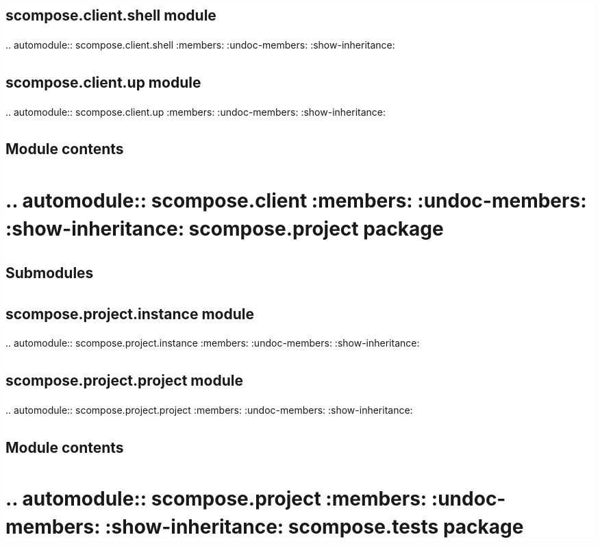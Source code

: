 scompose.client.shell module
----------------------------

.. automodule:: scompose.client.shell
    :members:
    :undoc-members:
    :show-inheritance:

scompose.client.up module
-------------------------

.. automodule:: scompose.client.up
    :members:
    :undoc-members:
    :show-inheritance:


Module contents
---------------

.. automodule:: scompose.client
    :members:
    :undoc-members:
    :show-inheritance:
scompose.project package
========================

Submodules
----------

scompose.project.instance module
--------------------------------

.. automodule:: scompose.project.instance
    :members:
    :undoc-members:
    :show-inheritance:

scompose.project.project module
-------------------------------

.. automodule:: scompose.project.project
    :members:
    :undoc-members:
    :show-inheritance:


Module contents
---------------

.. automodule:: scompose.project
    :members:
    :undoc-members:
    :show-inheritance:
scompose.tests package
======================
